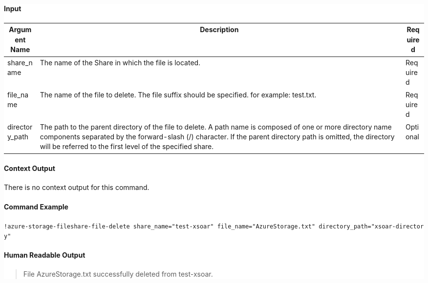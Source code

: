 #### Input

| **Argument Name** | **Description** | **Required** |
| --- | --- | --- |
| share_name | The name of the Share in which the file is located. | Required | 
| file_name | The name of the file to delete. The file suffix should be specified. for example: test.txt. | Required | 
| directory_path | The path to the parent directory of the file to delete. A path name is composed of one or more directory name components separated by the forward-slash (/) character. If the parent directory path is omitted, the directory will be referred to the first level of the specified share. | Optional | 


#### Context Output

There is no context output for this command.

#### Command Example

```!azure-storage-fileshare-file-delete share_name="test-xsoar" file_name="AzureStorage.txt" directory_path="xsoar-directory"```

#### Human Readable Output

>File AzureStorage.txt successfully deleted from test-xsoar.